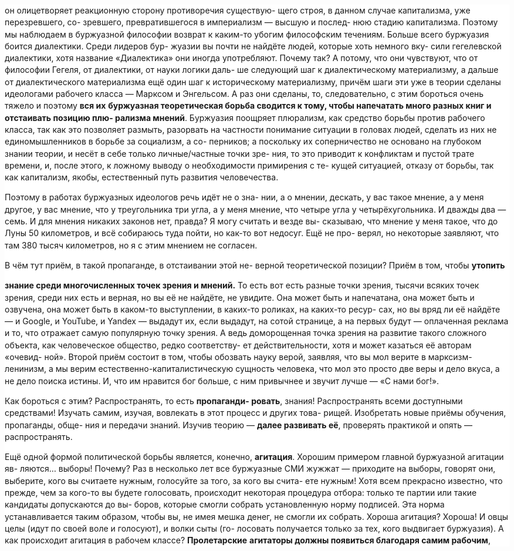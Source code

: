   

он олицетворяет реакционную сторону противоречия существую- щего строя, в данном случае капитализма, уже перезревшего, со- зревшего, превратившегося в империализм — высшую и послед- нюю стадию капитализма. Поэтому мы наблюдаем в буржуазной философии возврат к каким-то убогим философским течениям. Больше всего буржуазия боится диалектики. Среди лидеров бур- жуазии вы почти не найдёте людей, которые хоть немного вку- сили гегелевской диалектики, хотя название «Диалектика» они иногда употребляют. Почему так? А потому, что они чувствуют, что от философии Гегеля, от диалектики, от науки логики даль- ше следующий шаг к диалектическому материализму, а дальше от диалектического материализма ещё один шаг к историческому материализму, причём шаги эти уже в теории сделаны идеологами рабочего класса — Марксом и Энгельсом. А раз они сделаны, то, следовательно, с этим бороться очень тяжело и поэтому **вся их** **буржуазная теоретическая борьба сводится к тому, чтобы напечатать много разных книг и отстаивать позицию плю- рализма мнений**. Буржуазия поощряет плюрализм, как средство борьбы против рабочего класса, так как это позволяет размыть, разорвать на частности понимание ситуации в головах людей, сделать из них не единомышленников в борьбе за социализм, а со- перников; а поскольку их соперничество не основано на глубоком знании теории, и несёт в себе только личные/частные точки зре- ния, то это приводит к конфликтам и пустой трате времени, и, после этого, к ложному выводу о необходимости примирения с те- кущей ситуацией, отказу от борьбы, так как капитализм, якобы, естественный путь развития человечества.

Поэтому в работах буржуазных идеологов речь идёт не о зна- нии, а о мнении, дескать, у вас такое мнение, а у меня другое, у вас мнение, что у треугольника три угла, а у меня мнение, что четыре угла у четырёхугольника. И дважды два — семь. И для мнения никаких законов нет, правда? Я могу считать и везде вы- сказываю, что мнение у меня такое, что до Луны 50 километров, и всё собираюсь туда пойти, но как-то вот недосуг. Ещё не про- верял, но некоторые заявляют, что там 380 тысяч километров, но я с этим мнением не согласен.

В чём тут приём, в такой пропаганде, в отстаивании этой не- верной теоретической позиции? Приём в том, чтобы **утопить**

  

**знание среди многочисленных точек зрения и мнений.** То есть вот есть разные точки зрения, тысячи всяких точек зрения, среди них есть и верная, но вы её не найдёте, не увидите. Она может быть и напечатана, она может быть и озвучена, она может быть в каком-то выступлении, в каких-то роликах, на каких-то ресур- сах, но вы вряд ли её найдёте — и Google, и YouTube, и Yandex — выдадут их, если выдадут, на сотой странице, а на первых будут — оплаченная реклама и то, что отражает самую популярную точку зрения. А ведь доморощенная точка зрения на развитие такого сложного объекта, как человеческое общество, редко соответству- ет действительности, хотя и может казаться её авторам «очевид- ной». Второй приём состоит в том, чтобы обозвать науку верой, заявляя, что вы мол верите в марксизм-ленинизм, а мы верим естественно-капиталистическую сущность человека, что мол это просто две веры и дело вкуса, а не дело поиска истины. И, что им нравится бог больше, с ним привычнее и звучит лучше — «С нами бог!».

Как бороться с этим? Распространять, то есть **пропаганди- ровать**, знания! Распространять всеми доступными средствами! Изучать самим, изучая, вовлекать в этот процесс и других това- рищей. Изобретать новые приёмы обучения, пропаганды, обще- ния и передачи знаний. Изучив теорию — **далее развивать её**, проверять практикой и опять — распространять.

Ещё одной формой политической борьбы является, конечно, **агитация**. Хорошим примером главной буржуазной агитации яв- ляются… выборы! Почему? Раз в несколько лет все буржуазные СМИ жужжат — приходите на выборы, говорят они, выберите, кого вы считаете нужным, голосуйте за того, за кого вы счита- ете нужным! Хотя всем прекрасно известно, что прежде, чем за кого-то вы будете голосовать, происходит некоторая процедура отбора: только те партии или такие кандидаты допускаются до вы- боров, которые смогли собрать установленную норму подписей. Эта норма устанавливается таким образом, чтобы вы, не имея мешка денег, не смогли их собрать. Хороша агитация? Хороша! И овцы целы (идут по своей воле и голосуют), и волки сыты (го- лосовать получается только за тех, кого выдвигает буржуазия). А как происходит агитация в рабочем классе? **Пролетарские** **агитаторы должны появиться благодаря самим рабочим**,
